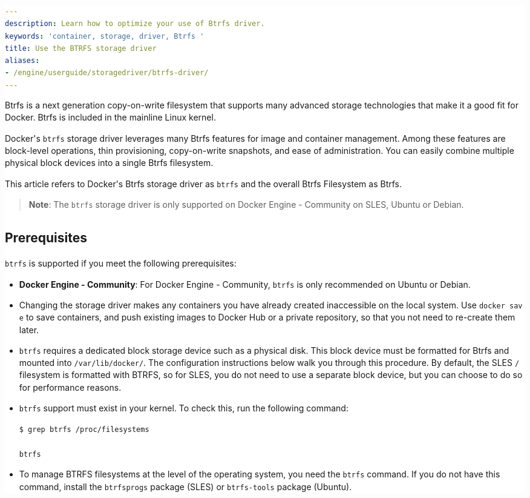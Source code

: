 ```yaml
---
description: Learn how to optimize your use of Btrfs driver.
keywords: 'container, storage, driver, Btrfs '
title: Use the BTRFS storage driver
aliases:
- /engine/userguide/storagedriver/btrfs-driver/
---
```


Btrfs is a next generation copy-on-write filesystem that supports many advanced
storage technologies that make it a good fit for Docker. Btrfs is included in
the mainline Linux kernel.

Docker's `btrfs` storage driver leverages many Btrfs features for image and
container management. Among these features are block-level operations, thin
provisioning, copy-on-write snapshots, and ease of administration. You can
easily combine multiple physical block devices into a single Btrfs filesystem.

This article refers to Docker's Btrfs storage driver as `btrfs` and the overall
Btrfs Filesystem as Btrfs.

> **Note**: The `btrfs` storage driver is only supported on Docker Engine - Community on SLES, Ubuntu or Debian.

## Prerequisites

`btrfs` is supported if you meet the following prerequisites:

- **Docker Engine - Community**: For Docker Engine - Community, `btrfs` is only recommended on Ubuntu or Debian.

- Changing the storage driver makes any containers you have already
  created inaccessible on the local system. Use `docker save` to save containers,
  and push existing images to Docker Hub or a private repository, so that you
  not need to re-create them later.

- `btrfs` requires a dedicated block storage device such as a physical disk. This
  block device must be formatted for Btrfs and mounted into `/var/lib/docker/`.
  The configuration instructions below walk you through this procedure. By
  default, the SLES `/` filesystem is formatted with BTRFS, so for SLES, you do
  not need to use a separate block device, but you can choose to do so for
  performance reasons.

- `btrfs` support must exist in your kernel. To check this, run the following
  command:

  ```console
  $ grep btrfs /proc/filesystems

  btrfs
  ```

- To manage BTRFS filesystems at the level of the operating system, you need the
  `btrfs` command. If you do not have this command, install the `btrfsprogs`
  package (SLES) or `btrfs-tools` package (Ubuntu).
